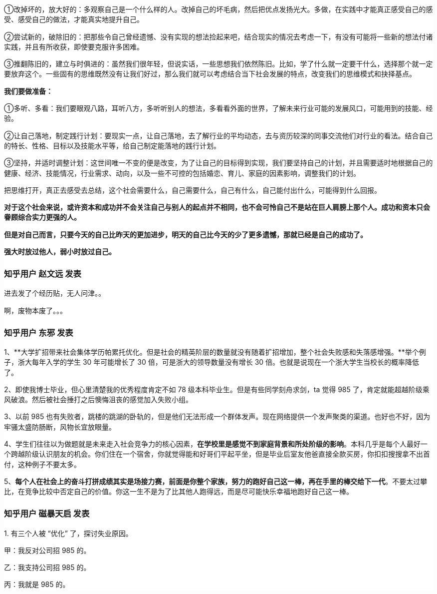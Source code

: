 ①改掉坏的，放大好的：多观察自己是一个什么样的人。改掉自己的坏毛病，然后把优点发扬光大。多做，在实践中才能真正感受自己的感受、感受自己的做法，才能真实地提升自己。

②尝试新的，破除旧的：把那些令自己曾经遗憾、没有实现的想法捡起来吧，结合现实的情况去考虑一下，有没有可能将一些新的想法付诸实践，并且有所收获，即使要克服许多困难。

③推翻陈旧的，建立与时俱进的：虽然我们很年轻，但说实话，一些思想我们依然陈旧。比如，学了什么就一定要干什么，选择那个就一定要放弃这个。一些固有的思维既然没有让我们好过，那么我们就可以考虑结合当下社会发展的特点，改变我们的思维模式和抉择基点。

**我们要做准备：**

①多听、多看：我们要眼观八路，耳听八方，多听听别人的想法，多看看外面的世界，了解未来行业可能的发展风口，可能用到的技能、经验。

②让自己落地，制定践行计划：要现实一点，让自己落地，去了解行业的平均动态，去与资历较深的同事交流他们对行业的看法。结合自己的特长、性格、目标以及技能水平等，给自己制定能落地的践行计划。

③坚持，并适时调整计划：这世间唯一不变的便是改变，为了让自己的目标得到实现，我们要坚持自己的计划，并且需要适时地根据自己的健康、经济、技能情况，行业需求、动向，以及一些不可控的包括婚恋、育儿、家庭的因素影响，调整我们的计划。

把思维打开，真正去感受去总结，这个社会需要什么，自己需要什么，自己有什么，自己能付出什么，可能得到什么回报。

**对于这个社会来说，或许资本和成功并不会关注自己与别人的起点并不相同，也不会可怜自己不是站在巨人肩膀上那个人。成功和资本只会眷顾综合实力更强的人。**

**但是对自己而言，只要今天的自己比昨天的更加进步，明天的自己比今天的少了更多遗憾，那就已经是自己的成功了。**

**强大时放过他人，弱小时放过自己。**
    
    
    
    
### 知乎用户 赵文远 发表
    
进去发了个经历贴，无人问津。。

啊，废物本废了。。。
    
    
    
    
### 知乎用户 东邪​ 发表
    
1、**大学扩招带来社会集体学历帕累托优化。但是社会的精英阶层的数量就没有随着扩招增加，整个社会失败感和失落感增强。**举个例子，浙大每年入学的学生 30 年可能增长了 30 倍，可是浙大的领导数量没有增长 30 倍。也就是说现在一个浙大学生当校长的概率降低了。

2、即使我博士毕业，但心里清楚我的优秀程度肯定不如 78 级本科毕业生。但是有些同学刻舟求剑，ta 觉得 985 了，肯定就能超越阶级乘风破浪。然后被社会捶打之后懊悔沮丧的感觉加入失败小组。

3、以前 985 也有失败者，跳楼的跳湖的卧轨的，但是他们无法形成一个群体发声。现在网络提供一个发声聚类的渠道。也好也不好，因为牢骚太盛防肠断，风物长宜放眼量。

4、学生们往往以为做题就是未来走入社会竞争力的核心因素，**在学校里是感觉不到家庭背景和所处阶级的影响**。本科几乎是每个人最好一个跨越阶级认识朋友的机会。你们住在一个宿舍，你就觉得能和好哥们平起平坐，但是毕业后室友他爸直接全款买房，你扣扣搜搜拿不出首付，这种例子不要太多。

5、**每个人在社会上的奋斗打拼成绩其实是场接力赛，前面是你整个家族，努力的跑好自己这一棒，再在手里的棒交给下一代**。不要太过攀比，在竞争比较中否定自己的价值。你这一生不是为了比其他人跑得远，而是尽可能快乐幸福地跑好自己这一棒。
    
    
    
    
### 知乎用户 磁暴天启 发表
    
1\. 有三个人被 “优化” 了，探讨失业原因。

甲：我反对公司招 985 的。

乙：我支持公司招 985 的。

丙：我就是 985 的。
